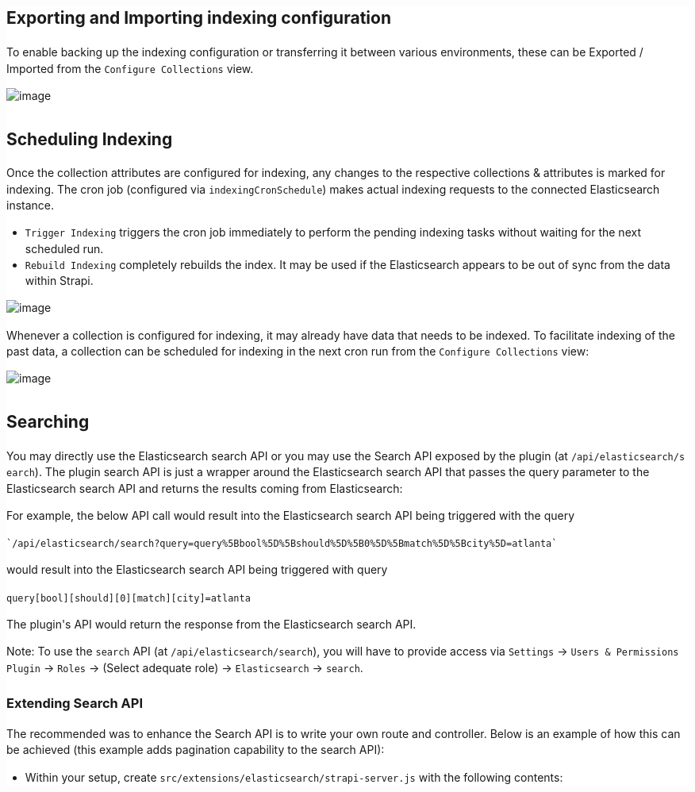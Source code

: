 ## Exporting and Importing indexing configuration
To enable backing up the indexing configuration or transferring it between various environments, these can be Exported / Imported from the `Configure Collections` view.

![image](https://github.com/geeky-biz/strapi-plugin-elasticsearch/assets/17068206/6e099392-499e-4101-8f51-85b7eff8aa38)

## Scheduling Indexing
Once the collection attributes are configured for indexing, any changes to the respective collections & attributes is marked for indexing. The cron job (configured via `indexingCronSchedule`) makes actual indexing requests to the connected Elasticsearch instance. 

- `Trigger Indexing` triggers the cron job immediately to perform the pending indexing tasks without waiting for the next scheduled run.
- `Rebuild Indexing` completely rebuilds the index. It may be used if the Elasticsearch appears to be out of sync from the data within Strapi.

![image](https://github.com/geeky-biz/strapi-plugin-elasticsearch/assets/17068206/71df02a9-8513-4a91-8e23-2b5f34495c20)

Whenever a collection is configured for indexing, it may already have data that needs to be indexed. To facilitate indexing of the past data, a collection can be scheduled for indexing in the next cron run from the `Configure Collections` view:

![image](https://github.com/geeky-biz/strapi-plugin-elasticsearch/assets/17068206/7f37453a-dc87-406a-8de0-0391018b7fb5)

## Searching
You may directly use the Elasticsearch search API or you may use the Search API exposed by the plugin (at `/api/elasticsearch/search`). The plugin search API is just a wrapper around the Elasticsearch search API that passes the query parameter to the Elasticsearch search API and returns the results coming from Elasticsearch:

For example, the below API call would result into the Elasticsearch search API being triggered with the query 
```
`/api/elasticsearch/search?query=query%5Bbool%5D%5Bshould%5D%5B0%5D%5Bmatch%5D%5Bcity%5D=atlanta`
```
would result into the Elasticsearch search API being triggered with query
```
query[bool][should][0][match][city]=atlanta
```
The plugin's API would return the response from the Elasticsearch search API.

Note: To use the `search` API (at `/api/elasticsearch/search`), you will have to provide access via `Settings` -> `Users & Permissions Plugin` -> `Roles` -> (Select adequate role) -> `Elasticsearch` -> `search`.

### Extending Search API
The recommended was to enhance the Search API is to write your own route and controller. Below is an example of how this can be achieved (this example adds pagination capability to the search API):

- Within your setup, create `src/extensions/elasticsearch/strapi-server.js` with the following contents:
